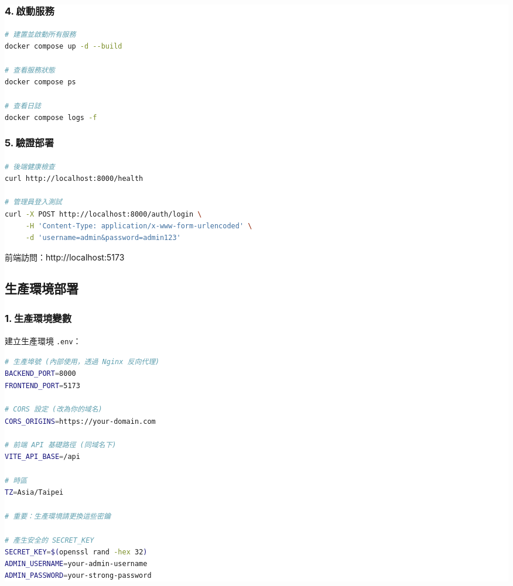 ### 4. 啟動服務

```bash
# 建置並啟動所有服務
docker compose up -d --build

# 查看服務狀態
docker compose ps

# 查看日誌
docker compose logs -f
```

### 5. 驗證部署

```bash
# 後端健康檢查
curl http://localhost:8000/health

# 管理員登入測試
curl -X POST http://localhost:8000/auth/login \
     -H 'Content-Type: application/x-www-form-urlencoded' \
     -d 'username=admin&password=admin123'
```

前端訪問：http://localhost:5173

## 生產環境部署

### 1. 生產環境變數

建立生產環境 `.env`：
```bash
# 生產埠號 (內部使用，透過 Nginx 反向代理)
BACKEND_PORT=8000
FRONTEND_PORT=5173

# CORS 設定 (改為你的域名)
CORS_ORIGINS=https://your-domain.com

# 前端 API 基礎路徑 (同域名下)
VITE_API_BASE=/api

# 時區
TZ=Asia/Taipei

# 重要：生產環境請更換這些密鑰

# 產生安全的 SECRET_KEY
SECRET_KEY=$(openssl rand -hex 32)
ADMIN_USERNAME=your-admin-username
ADMIN_PASSWORD=your-strong-password
```
